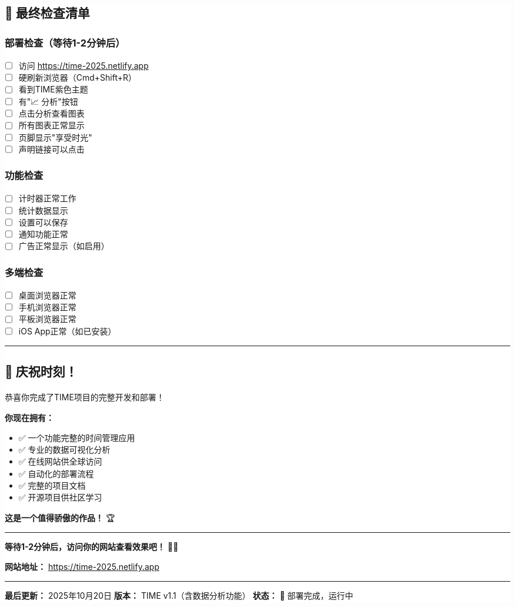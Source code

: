## 🎊 最终检查清单

### 部署检查（等待1-2分钟后）
- [ ] 访问 https://time-2025.netlify.app
- [ ] 硬刷新浏览器（Cmd+Shift+R）
- [ ] 看到TIME紫色主题
- [ ] 有"📈 分析"按钮
- [ ] 点击分析查看图表
- [ ] 所有图表正常显示
- [ ] 页脚显示"享受时光"
- [ ] 声明链接可以点击

### 功能检查
- [ ] 计时器正常工作
- [ ] 统计数据显示
- [ ] 设置可以保存
- [ ] 通知功能正常
- [ ] 广告正常显示（如启用）

### 多端检查
- [ ] 桌面浏览器正常
- [ ] 手机浏览器正常
- [ ] 平板浏览器正常
- [ ] iOS App正常（如已安装）

---

## 🎉 庆祝时刻！

恭喜你完成了TIME项目的完整开发和部署！

**你现在拥有：**
- ✅ 一个功能完整的时间管理应用
- ✅ 专业的数据可视化分析
- ✅ 在线网站供全球访问
- ✅ 自动化的部署流程
- ✅ 完整的项目文档
- ✅ 开源项目供社区学习

**这是一个值得骄傲的作品！** 🏆

---

**等待1-2分钟后，访问你的网站查看效果吧！** 🚀✨

**网站地址：** https://time-2025.netlify.app

---

**最后更新：** 2025年10月20日
**版本：** TIME v1.1（含数据分析功能）
**状态：** 🎉 部署完成，运行中

